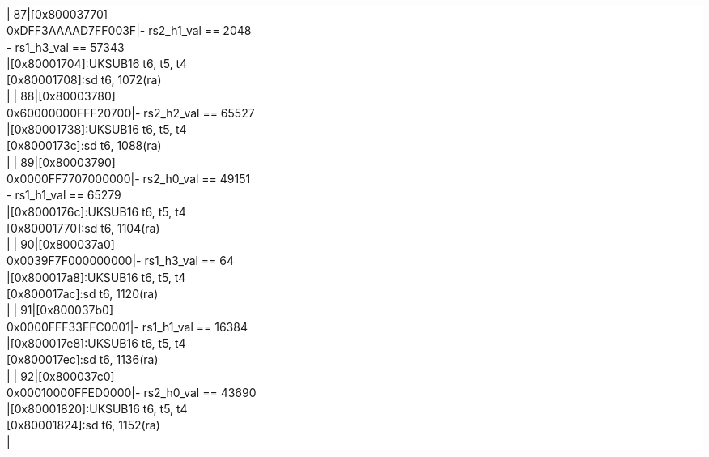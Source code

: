 |  87|[0x80003770]<br>0xDFF3AAAAD7FF003F|- rs2_h1_val == 2048<br> - rs1_h3_val == 57343<br>                                                                                                                                                                                                                                                                                                                                                                                                                                                                                  |[0x80001704]:UKSUB16 t6, t5, t4<br> [0x80001708]:sd t6, 1072(ra)<br>   |
|  88|[0x80003780]<br>0x60000000FFF20700|- rs2_h2_val == 65527<br>                                                                                                                                                                                                                                                                                                                                                                                                                                                                                                           |[0x80001738]:UKSUB16 t6, t5, t4<br> [0x8000173c]:sd t6, 1088(ra)<br>   |
|  89|[0x80003790]<br>0x0000FF7707000000|- rs2_h0_val == 49151<br> - rs1_h1_val == 65279<br>                                                                                                                                                                                                                                                                                                                                                                                                                                                                                 |[0x8000176c]:UKSUB16 t6, t5, t4<br> [0x80001770]:sd t6, 1104(ra)<br>   |
|  90|[0x800037a0]<br>0x0039F7F000000000|- rs1_h3_val == 64<br>                                                                                                                                                                                                                                                                                                                                                                                                                                                                                                              |[0x800017a8]:UKSUB16 t6, t5, t4<br> [0x800017ac]:sd t6, 1120(ra)<br>   |
|  91|[0x800037b0]<br>0x0000FFF33FFC0001|- rs1_h1_val == 16384<br>                                                                                                                                                                                                                                                                                                                                                                                                                                                                                                           |[0x800017e8]:UKSUB16 t6, t5, t4<br> [0x800017ec]:sd t6, 1136(ra)<br>   |
|  92|[0x800037c0]<br>0x00010000FFED0000|- rs2_h0_val == 43690<br>                                                                                                                                                                                                                                                                                                                                                                                                                                                                                                           |[0x80001820]:UKSUB16 t6, t5, t4<br> [0x80001824]:sd t6, 1152(ra)<br>   |
